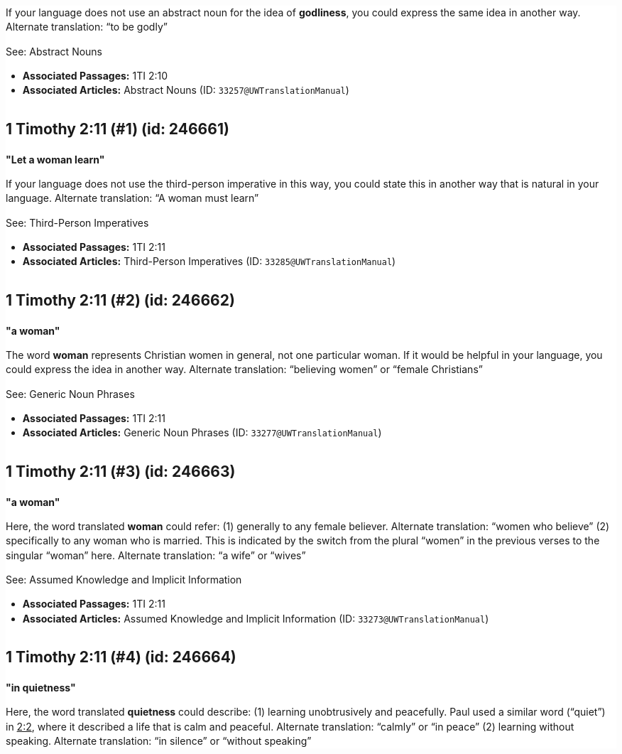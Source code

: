 If your language does not use an abstract noun for the idea of **godliness**, you could express the same idea in another way. Alternate translation: “to be godly”

See: Abstract Nouns

* **Associated Passages:** 1TI 2:10
* **Associated Articles:** Abstract Nouns (ID: `33257@UWTranslationManual`)

## 1 Timothy 2:11 (#1) (id: 246661)

**"Let a woman learn"**

If your language does not use the third\-person imperative in this way, you could state this in another way that is natural in your language. Alternate translation: “A woman must learn”

See: Third\-Person Imperatives

* **Associated Passages:** 1TI 2:11
* **Associated Articles:** Third-Person Imperatives (ID: `33285@UWTranslationManual`)

## 1 Timothy 2:11 (#2) (id: 246662)

**"a woman"**

The word **woman** represents Christian women in general, not one particular woman. If it would be helpful in your language, you could express the idea in another way. Alternate translation: “believing women” or “female Christians”

See: Generic Noun Phrases

* **Associated Passages:** 1TI 2:11
* **Associated Articles:** Generic Noun Phrases (ID: `33277@UWTranslationManual`)

## 1 Timothy 2:11 (#3) (id: 246663)

**"a woman"**

Here, the word translated **woman** could refer: (1\) generally to any female believer. Alternate translation: “women who believe” (2\) specifically to any woman who is married. This is indicated by the switch from the plural “women” in the previous verses to the singular “woman” here. Alternate translation: “a wife” or “wives”

See: Assumed Knowledge and Implicit Information

* **Associated Passages:** 1TI 2:11
* **Associated Articles:** Assumed Knowledge and Implicit Information (ID: `33273@UWTranslationManual`)

## 1 Timothy 2:11 (#4) (id: 246664)

**"in quietness"**

Here, the word translated **quietness** could describe: (1\) learning unobtrusively and peacefully. Paul used a similar word (“quiet”) in [2:2](https://ref.ly/1Tim2:2), where it described a life that is calm and peaceful. Alternate translation: “calmly” or “in peace” (2\) learning without speaking. Alternate translation: “in silence” or “without speaking”
